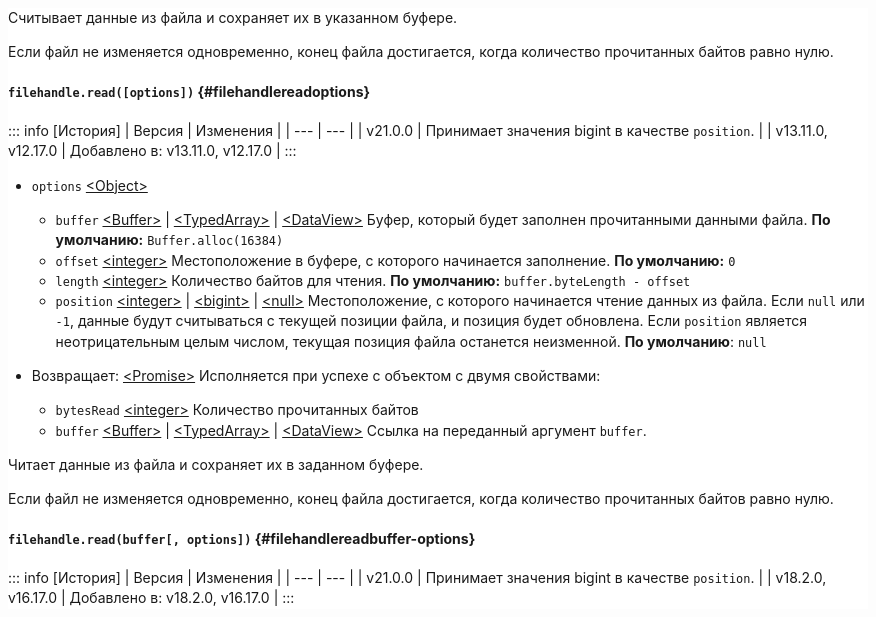 
Считывает данные из файла и сохраняет их в указанном буфере.

Если файл не изменяется одновременно, конец файла достигается, когда количество прочитанных байтов равно нулю.


#### `filehandle.read([options])` {#filehandlereadoptions}

::: info [История]
| Версия | Изменения |
| --- | --- |
| v21.0.0 | Принимает значения bigint в качестве `position`. |
| v13.11.0, v12.17.0 | Добавлено в: v13.11.0, v12.17.0 |
:::

- `options` [\<Object\>](https://developer.mozilla.org/en-US/docs/Web/JavaScript/Reference/Global_Objects/Object) 
    - `buffer` [\<Buffer\>](/ru/nodejs/api/buffer#class-buffer) | [\<TypedArray\>](https://developer.mozilla.org/en-US/docs/Web/JavaScript/Reference/Global_Objects/TypedArray) | [\<DataView\>](https://developer.mozilla.org/en-US/docs/Web/JavaScript/Reference/Global_Objects/DataView) Буфер, который будет заполнен прочитанными данными файла. **По умолчанию:** `Buffer.alloc(16384)`
    - `offset` [\<integer\>](https://developer.mozilla.org/en-US/docs/Web/JavaScript/Data_structures#Number_type) Местоположение в буфере, с которого начинается заполнение. **По умолчанию:** `0`
    - `length` [\<integer\>](https://developer.mozilla.org/en-US/docs/Web/JavaScript/Data_structures#Number_type) Количество байтов для чтения. **По умолчанию:** `buffer.byteLength - offset`
    - `position` [\<integer\>](https://developer.mozilla.org/en-US/docs/Web/JavaScript/Data_structures#Number_type) | [\<bigint\>](https://developer.mozilla.org/en-US/docs/Web/JavaScript/Reference/Global_Objects/BigInt) | [\<null\>](https://developer.mozilla.org/en-US/docs/Web/JavaScript/Data_structures#Null_type) Местоположение, с которого начинается чтение данных из файла. Если `null` или `-1`, данные будут считываться с текущей позиции файла, и позиция будет обновлена. Если `position` является неотрицательным целым числом, текущая позиция файла останется неизменной. **По умолчанию**: `null`
  
 
- Возвращает: [\<Promise\>](https://developer.mozilla.org/en-US/docs/Web/JavaScript/Reference/Global_Objects/Promise) Исполняется при успехе с объектом с двумя свойствами: 
    - `bytesRead` [\<integer\>](https://developer.mozilla.org/en-US/docs/Web/JavaScript/Data_structures#Number_type) Количество прочитанных байтов
    - `buffer` [\<Buffer\>](/ru/nodejs/api/buffer#class-buffer) | [\<TypedArray\>](https://developer.mozilla.org/en-US/docs/Web/JavaScript/Reference/Global_Objects/TypedArray) | [\<DataView\>](https://developer.mozilla.org/en-US/docs/Web/JavaScript/Reference/Global_Objects/DataView) Ссылка на переданный аргумент `buffer`.
  
 

Читает данные из файла и сохраняет их в заданном буфере.

Если файл не изменяется одновременно, конец файла достигается, когда количество прочитанных байтов равно нулю.


#### `filehandle.read(buffer[, options])` {#filehandlereadbuffer-options}

::: info [История]
| Версия | Изменения |
| --- | --- |
| v21.0.0 | Принимает значения bigint в качестве `position`. |
| v18.2.0, v16.17.0 | Добавлено в: v18.2.0, v16.17.0 |
:::
